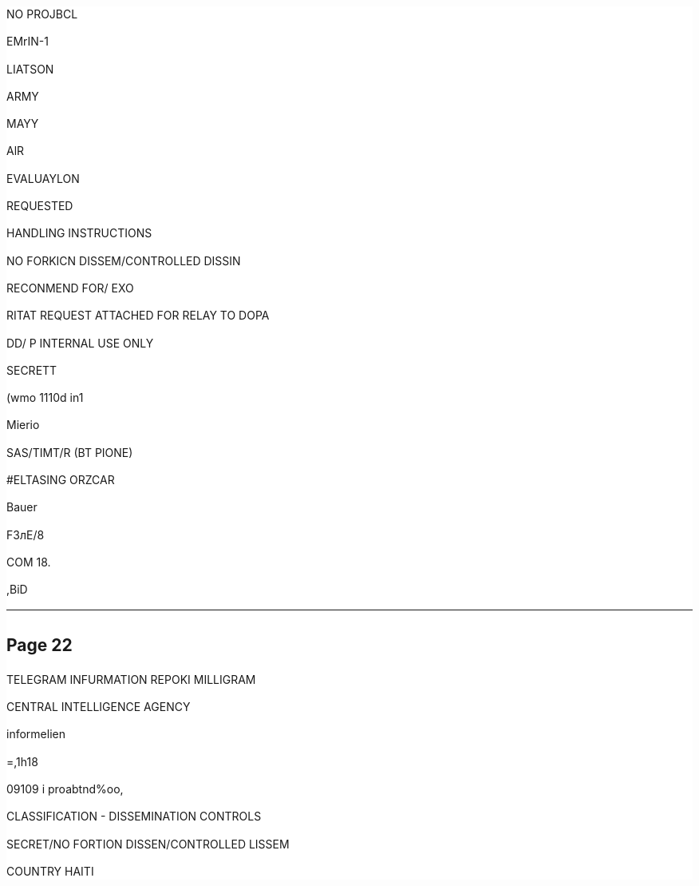 NO PROJBCL

EMrIN-1

LIATSON

ARMY

MAYY

AlR

EVALUAYLON

REQUESTED

HANDLING INSTRUCTIONS

NO FORKICN DISSEM/CONTROLLED DISSIN

RECONMEND FOR/ EXO

RITAT REQUEST ATTACHED FOR RELAY TO DOPA

DD/ P INTERNAL USE ONLY

SECRETT

(wmo 1110d in1

Mierio

SAS/TIMT/R (BT PIONE)

#ELTASING ORZCAR

Bauer

F3лE/8

COM 18.

,BiD

---

## Page 22

TELEGRAM INFURMATION REPOKI MILLIGRAM

CENTRAL INTELLIGENCE AGENCY

informelien

=,1h18

09109 i proabtnd%oo,

CLASSIFICATION - DISSEMINATION CONTROLS

SECRET/NO FORTION DISSEN/CONTROLLED LISSEM

COUNTRY HAITI
